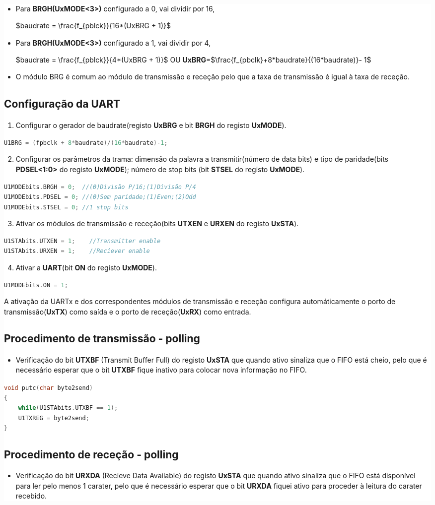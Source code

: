* Para **BRGH(UxMODE<3>)** configurado a 0, vai dividir por 16,

  $baudrate = \frac{f_{pblck}}{16*(UxBRG + 1)}$
* Para **BRGH(UxMODE<3>)** configurado a 1, vai dividir por 4,

  $baudrate = \frac{f_{pblck}}{4*(UxBRG + 1)}$
  OU
  **UxBRG**=$\frac{f_{pbclk}+8*baudrate}{(16*baudrate)}- 1$

* O módulo BRG é comum ao módulo de transmissão e receção pelo que a taxa de transmissão é igual à taxa de receção.
## Configuração da UART
1. Configurar o gerador de baudrate(registo **UxBRG** e bit **BRGH** do registo **UxMODE**).

```c
U1BRG = (fpbclk + 8*baudrate)/(16*baudrate)-1;
```
2. Configurar os parâmetros da trama: dimensão da palavra a transmitir(número de data bits) e tipo de paridade(bits **PDSEL<1:0>** do registo **UxMODE**); número de stop bits (bit **STSEL** do registo **UxMODE**).

```c
U1MODEbits.BRGH = 0;  //(0)Divisão P/16;(1)Divisão P/4
U1MODEbits.PDSEL = 0; //(0)Sem paridade;(1)Even;(2)Odd
U1MODEbits.STSEL = 0; //1 stop bits
```
3. Ativar os módulos de transmissão e receção(bits **UTXEN** e **URXEN** do registo **UxSTA**).

```c
U1STAbits.UTXEN = 1;	//Transmitter enable
U1STAbits.URXEN = 1;	//Reciever enable
```
4. Ativar a **UART**(bit **ON** do registo **UxMODE**).

```c
U1MODEbits.ON = 1;
```
A ativação da UARTx e dos correspondentes módulos de transmissão e receção configura automáticamente o porto de transmissão(**UxTX**) como saída e o porto de receção(**UxRX**) como entrada.

## Procedimento de transmissão - polling
* Verificação do bit **UTXBF** (Transmit Buffer Full) do registo **UxSTA** que quando ativo sinaliza que o FIFO está cheio, pelo que é necessário esperar que o bit **UTXBF** fique inativo para colocar nova informação no FIFO.

```c
void putc(char byte2send)
{
	while(U1STAbits.UTXBF == 1);
	U1TXREG = byte2send;
}
```
## Procedimento de receção - polling
* Verificação do bit **URXDA** (Recieve Data Available) do registo **UxSTA** que quando ativo sinaliza que o FIFO está disponível para ler pelo menos 1 carater, pelo que é necessário esperar que o bit **URXDA** fiquei ativo para proceder à leitura do carater recebido.
